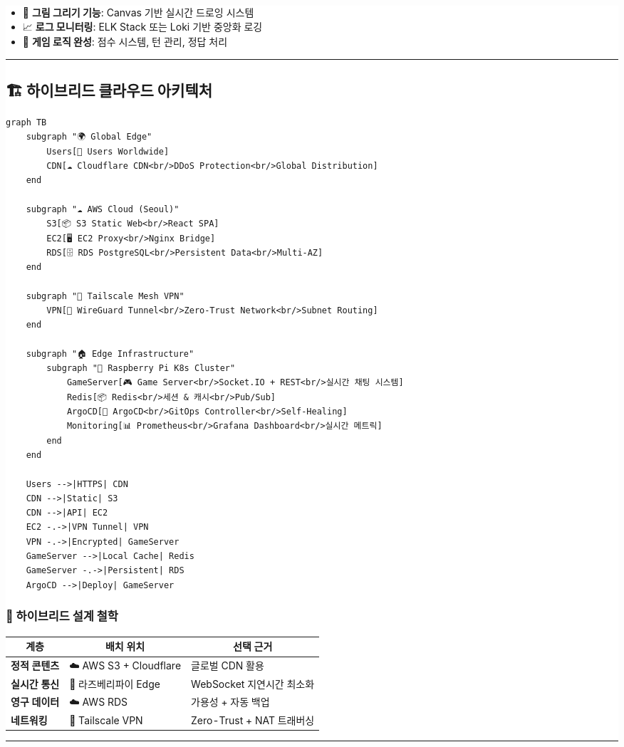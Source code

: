 - 🎨 **그림 그리기 기능**: Canvas 기반 실시간 드로잉 시스템
- 📈 **로그 모니터링**: ELK Stack 또는 Loki 기반 중앙화 로깅
- 🎯 **게임 로직 완성**: 점수 시스템, 턴 관리, 정답 처리

---

## 🏗️ **하이브리드 클라우드 아키텍처**

```mermaid
graph TB
    subgraph "🌍 Global Edge"
        Users[👥 Users Worldwide]
        CDN[☁️ Cloudflare CDN<br/>DDoS Protection<br/>Global Distribution]
    end
    
    subgraph "☁️ AWS Cloud (Seoul)"
        S3[📦 S3 Static Web<br/>React SPA]
        EC2[🖥️ EC2 Proxy<br/>Nginx Bridge]
        RDS[🗄️ RDS PostgreSQL<br/>Persistent Data<br/>Multi-AZ]
    end
    
    subgraph "🔗 Tailscale Mesh VPN"
        VPN[🔐 WireGuard Tunnel<br/>Zero-Trust Network<br/>Subnet Routing]
    end
    
    subgraph "🏠 Edge Infrastructure"
        subgraph "🥧 Raspberry Pi K8s Cluster"
            GameServer[🎮 Game Server<br/>Socket.IO + REST<br/>실시간 채팅 시스템]
            Redis[📦 Redis<br/>세션 & 캐시<br/>Pub/Sub]
            ArgoCD[🚀 ArgoCD<br/>GitOps Controller<br/>Self-Healing]
            Monitoring[📊 Prometheus<br/>Grafana Dashboard<br/>실시간 메트릭]
        end
    end
    
    Users -->|HTTPS| CDN
    CDN -->|Static| S3
    CDN -->|API| EC2
    EC2 -.->|VPN Tunnel| VPN
    VPN -.->|Encrypted| GameServer
    GameServer -->|Local Cache| Redis
    GameServer -.->|Persistent| RDS
    ArgoCD -->|Deploy| GameServer
```

### **🎯 하이브리드 설계 철학**

|**계층**|**배치 위치**|**선택 근거**|
|---|---|---|
|**정적 콘텐츠**|☁️ AWS S3 + Cloudflare|글로벌 CDN 활용|
|**실시간 통신**|🥧 라즈베리파이 Edge|WebSocket 지연시간 최소화|
|**영구 데이터**|☁️ AWS RDS|가용성 + 자동 백업|
|**네트워킹**|🔗 Tailscale VPN|Zero-Trust + NAT 트래버싱|

---